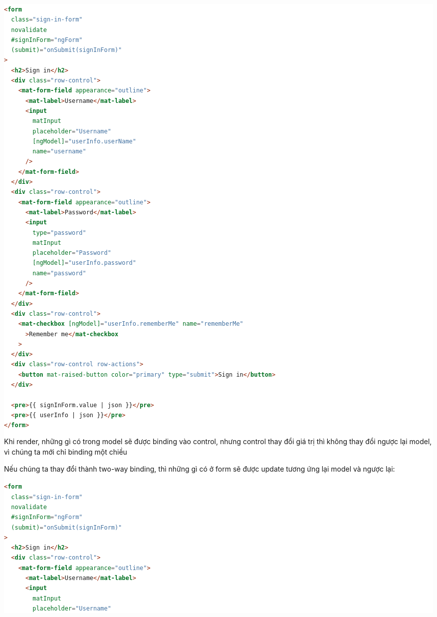 ```html
<form
  class="sign-in-form"
  novalidate
  #signInForm="ngForm"
  (submit)="onSubmit(signInForm)"
>
  <h2>Sign in</h2>
  <div class="row-control">
    <mat-form-field appearance="outline">
      <mat-label>Username</mat-label>
      <input
        matInput
        placeholder="Username"
        [ngModel]="userInfo.userName"
        name="username"
      />
    </mat-form-field>
  </div>
  <div class="row-control">
    <mat-form-field appearance="outline">
      <mat-label>Password</mat-label>
      <input
        type="password"
        matInput
        placeholder="Password"
        [ngModel]="userInfo.password"
        name="password"
      />
    </mat-form-field>
  </div>
  <div class="row-control">
    <mat-checkbox [ngModel]="userInfo.rememberMe" name="rememberMe"
      >Remember me</mat-checkbox
    >
  </div>
  <div class="row-control row-actions">
    <button mat-raised-button color="primary" type="submit">Sign in</button>
  </div>

  <pre>{{ signInForm.value | json }}</pre>
  <pre>{{ userInfo | json }}</pre>
</form>
```

Khi render, những gì có trong model sẽ được binding vào control, nhưng control thay đổi giá trị thì không thay đổi ngược lại model, vì chúng ta mới chỉ binding một chiều

Nếu chúng ta thay đổi thành two-way binding, thì những gì có ở form sẽ được update tương ứng lại model và ngược lại:

```html
<form
  class="sign-in-form"
  novalidate
  #signInForm="ngForm"
  (submit)="onSubmit(signInForm)"
>
  <h2>Sign in</h2>
  <div class="row-control">
    <mat-form-field appearance="outline">
      <mat-label>Username</mat-label>
      <input
        matInput
        placeholder="Username"
```